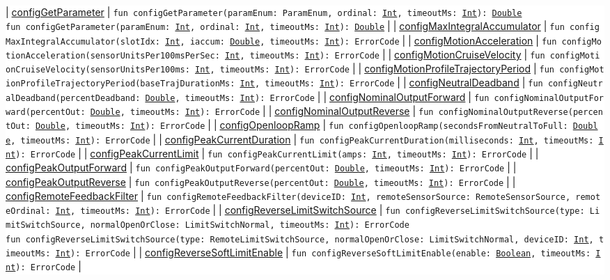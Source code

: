 | [configGetParameter](config-get-parameter.md) | `fun configGetParameter(paramEnum: ParamEnum, ordinal: `[`Int`](https://kotlinlang.org/api/latest/jvm/stdlib/kotlin/-int/index.html)`, timeoutMs: `[`Int`](https://kotlinlang.org/api/latest/jvm/stdlib/kotlin/-int/index.html)`): `[`Double`](https://kotlinlang.org/api/latest/jvm/stdlib/kotlin/-double/index.html)<br>`fun configGetParameter(paramEnum: `[`Int`](https://kotlinlang.org/api/latest/jvm/stdlib/kotlin/-int/index.html)`, ordinal: `[`Int`](https://kotlinlang.org/api/latest/jvm/stdlib/kotlin/-int/index.html)`, timeoutMs: `[`Int`](https://kotlinlang.org/api/latest/jvm/stdlib/kotlin/-int/index.html)`): `[`Double`](https://kotlinlang.org/api/latest/jvm/stdlib/kotlin/-double/index.html) |
| [configMaxIntegralAccumulator](config-max-integral-accumulator.md) | `fun configMaxIntegralAccumulator(slotIdx: `[`Int`](https://kotlinlang.org/api/latest/jvm/stdlib/kotlin/-int/index.html)`, iaccum: `[`Double`](https://kotlinlang.org/api/latest/jvm/stdlib/kotlin/-double/index.html)`, timeoutMs: `[`Int`](https://kotlinlang.org/api/latest/jvm/stdlib/kotlin/-int/index.html)`): ErrorCode` |
| [configMotionAcceleration](config-motion-acceleration.md) | `fun configMotionAcceleration(sensorUnitsPer100msPerSec: `[`Int`](https://kotlinlang.org/api/latest/jvm/stdlib/kotlin/-int/index.html)`, timeoutMs: `[`Int`](https://kotlinlang.org/api/latest/jvm/stdlib/kotlin/-int/index.html)`): ErrorCode` |
| [configMotionCruiseVelocity](config-motion-cruise-velocity.md) | `fun configMotionCruiseVelocity(sensorUnitsPer100ms: `[`Int`](https://kotlinlang.org/api/latest/jvm/stdlib/kotlin/-int/index.html)`, timeoutMs: `[`Int`](https://kotlinlang.org/api/latest/jvm/stdlib/kotlin/-int/index.html)`): ErrorCode` |
| [configMotionProfileTrajectoryPeriod](config-motion-profile-trajectory-period.md) | `fun configMotionProfileTrajectoryPeriod(baseTrajDurationMs: `[`Int`](https://kotlinlang.org/api/latest/jvm/stdlib/kotlin/-int/index.html)`, timeoutMs: `[`Int`](https://kotlinlang.org/api/latest/jvm/stdlib/kotlin/-int/index.html)`): ErrorCode` |
| [configNeutralDeadband](config-neutral-deadband.md) | `fun configNeutralDeadband(percentDeadband: `[`Double`](https://kotlinlang.org/api/latest/jvm/stdlib/kotlin/-double/index.html)`, timeoutMs: `[`Int`](https://kotlinlang.org/api/latest/jvm/stdlib/kotlin/-int/index.html)`): ErrorCode` |
| [configNominalOutputForward](config-nominal-output-forward.md) | `fun configNominalOutputForward(percentOut: `[`Double`](https://kotlinlang.org/api/latest/jvm/stdlib/kotlin/-double/index.html)`, timeoutMs: `[`Int`](https://kotlinlang.org/api/latest/jvm/stdlib/kotlin/-int/index.html)`): ErrorCode` |
| [configNominalOutputReverse](config-nominal-output-reverse.md) | `fun configNominalOutputReverse(percentOut: `[`Double`](https://kotlinlang.org/api/latest/jvm/stdlib/kotlin/-double/index.html)`, timeoutMs: `[`Int`](https://kotlinlang.org/api/latest/jvm/stdlib/kotlin/-int/index.html)`): ErrorCode` |
| [configOpenloopRamp](config-openloop-ramp.md) | `fun configOpenloopRamp(secondsFromNeutralToFull: `[`Double`](https://kotlinlang.org/api/latest/jvm/stdlib/kotlin/-double/index.html)`, timeoutMs: `[`Int`](https://kotlinlang.org/api/latest/jvm/stdlib/kotlin/-int/index.html)`): ErrorCode` |
| [configPeakCurrentDuration](config-peak-current-duration.md) | `fun configPeakCurrentDuration(milliseconds: `[`Int`](https://kotlinlang.org/api/latest/jvm/stdlib/kotlin/-int/index.html)`, timeoutMs: `[`Int`](https://kotlinlang.org/api/latest/jvm/stdlib/kotlin/-int/index.html)`): ErrorCode` |
| [configPeakCurrentLimit](config-peak-current-limit.md) | `fun configPeakCurrentLimit(amps: `[`Int`](https://kotlinlang.org/api/latest/jvm/stdlib/kotlin/-int/index.html)`, timeoutMs: `[`Int`](https://kotlinlang.org/api/latest/jvm/stdlib/kotlin/-int/index.html)`): ErrorCode` |
| [configPeakOutputForward](config-peak-output-forward.md) | `fun configPeakOutputForward(percentOut: `[`Double`](https://kotlinlang.org/api/latest/jvm/stdlib/kotlin/-double/index.html)`, timeoutMs: `[`Int`](https://kotlinlang.org/api/latest/jvm/stdlib/kotlin/-int/index.html)`): ErrorCode` |
| [configPeakOutputReverse](config-peak-output-reverse.md) | `fun configPeakOutputReverse(percentOut: `[`Double`](https://kotlinlang.org/api/latest/jvm/stdlib/kotlin/-double/index.html)`, timeoutMs: `[`Int`](https://kotlinlang.org/api/latest/jvm/stdlib/kotlin/-int/index.html)`): ErrorCode` |
| [configRemoteFeedbackFilter](config-remote-feedback-filter.md) | `fun configRemoteFeedbackFilter(deviceID: `[`Int`](https://kotlinlang.org/api/latest/jvm/stdlib/kotlin/-int/index.html)`, remoteSensorSource: RemoteSensorSource, remoteOrdinal: `[`Int`](https://kotlinlang.org/api/latest/jvm/stdlib/kotlin/-int/index.html)`, timeoutMs: `[`Int`](https://kotlinlang.org/api/latest/jvm/stdlib/kotlin/-int/index.html)`): ErrorCode` |
| [configReverseLimitSwitchSource](config-reverse-limit-switch-source.md) | `fun configReverseLimitSwitchSource(type: LimitSwitchSource, normalOpenOrClose: LimitSwitchNormal, timeoutMs: `[`Int`](https://kotlinlang.org/api/latest/jvm/stdlib/kotlin/-int/index.html)`): ErrorCode`<br>`fun configReverseLimitSwitchSource(type: RemoteLimitSwitchSource, normalOpenOrClose: LimitSwitchNormal, deviceID: `[`Int`](https://kotlinlang.org/api/latest/jvm/stdlib/kotlin/-int/index.html)`, timeoutMs: `[`Int`](https://kotlinlang.org/api/latest/jvm/stdlib/kotlin/-int/index.html)`): ErrorCode` |
| [configReverseSoftLimitEnable](config-reverse-soft-limit-enable.md) | `fun configReverseSoftLimitEnable(enable: `[`Boolean`](https://kotlinlang.org/api/latest/jvm/stdlib/kotlin/-boolean/index.html)`, timeoutMs: `[`Int`](https://kotlinlang.org/api/latest/jvm/stdlib/kotlin/-int/index.html)`): ErrorCode` |